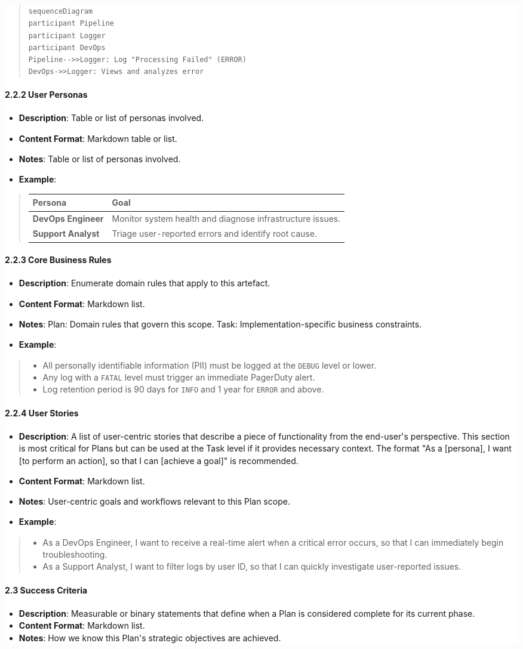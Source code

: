 > ```mermaid
> sequenceDiagram
> participant Pipeline
> participant Logger
> participant DevOps
> Pipeline-->>Logger: Log "Processing Failed" (ERROR)
> DevOps->>Logger: Views and analyzes error
> ```

#### 2.2.2 User Personas

- **Description**: Table or list of personas involved.
- **Content Format**: Markdown table or list.
- **Notes**: Table or list of personas involved.

- **Example**:

> | Persona             | Goal                                                      |
> | :------------------ | :-------------------------------------------------------- |
> | **DevOps Engineer** | Monitor system health and diagnose infrastructure issues. |
> | **Support Analyst** | Triage user-reported errors and identify root cause.      |

#### 2.2.3 Core Business Rules

- **Description**: Enumerate domain rules that apply to this artefact.
- **Content Format**: Markdown list.
- **Notes**: Plan: Domain rules that govern this scope. Task: Implementation-specific business constraints.

- **Example**:

> - All personally identifiable information (PII) must be logged at the `DEBUG` level or lower.
> - Any log with a `FATAL` level must trigger an immediate PagerDuty alert.
> - Log retention period is 90 days for `INFO` and 1 year for `ERROR` and above.

#### 2.2.4 User Stories

- **Description**: A list of user-centric stories that describe a piece of functionality from the end-user's perspective. This section is most critical for Plans but can be used at the Task level if it provides necessary context. The format "As a [persona], I want [to perform an action], so that I can [achieve a goal]" is recommended.
- **Content Format**: Markdown list.
- **Notes**: User-centric goals and workflows relevant to this Plan scope.

- **Example**:

> - As a DevOps Engineer, I want to receive a real-time alert when a critical error occurs, so that I can immediately begin troubleshooting.
> - As a Support Analyst, I want to filter logs by user ID, so that I can quickly investigate user-reported issues.

#### 2.3 Success Criteria

- **Description**: Measurable or binary statements that define when a Plan is considered complete for its current phase.
- **Content Format**: Markdown list.
- **Notes**: How we know this Plan's strategic objectives are achieved.
